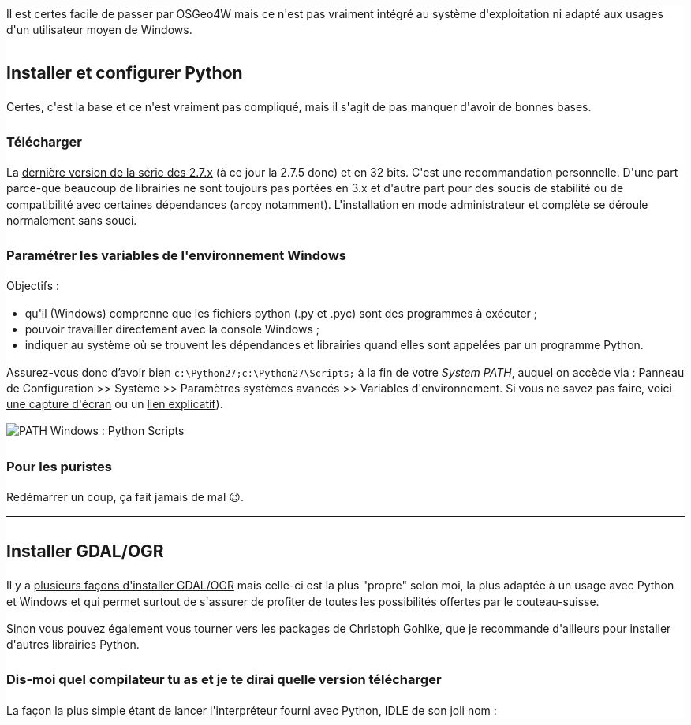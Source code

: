 Il est certes facile de passer par OSGeo4W mais ce n'est pas vraiment intégré au système d'exploitation ni adapté aux usages d'un utilisateur moyen de Windows.

## Installer et configurer Python

Certes, c'est la base et ce n'est vraiment pas compliqué, mais il s'agit de pas manquer d'avoir de bonnes bases.

### Télécharger

La [dernière version de la série des 2.7.x](http://www.python.org/download/releases/2.7.5/) (à ce jour la 2.7.5 donc) et en 32 bits. C'est une recommandation personnelle. D'une part parce-que beaucoup de librairies ne sont toujours pas portées en 3.x et d'autre part pour des soucis de stabilité ou de compatibilité avec certaines dépendances (`arcpy` notamment). L'installation en mode administrateur et complète se déroule normalement sans souci.

### Paramétrer les variables de l'environnement Windows

Objectifs :

* qu'il (Windows) comprenne que les fichiers python (.py et .pyc) sont des programmes à exécuter ;
* pouvoir travailler directement avec la console Windows ;
* indiquer au système où se trouvent les dépendances et librairies quand elles sont appelées par un programme Python.

Assurez-vous donc d’avoir bien `c:\Python27;c:\Python27\Scripts;` à la fin de votre *System PATH*, auquel on accède via : Panneau de Configuration >> Système >> Paramètres systèmes avancés >> Variables d'environnement. Si vous ne savez pas faire, voici [une capture d'écran](https://cdn.geotribu.fr/img/articles-blog-rdp/logiciels/Python-GDAL-Windows/Axx_VariablesEnvironnement_0.jpg) ou un [lien explicatif](http://sametmax.com/ajouter-un-chemin-a-la-variable-denvironnement-path-sous-windows/)).

![PATH Windows : Python Scripts](https://cdn.geotribu.fr/img/articles-blog-rdp/logiciels/Python-GDAL-Windows/PATH_Python.jpg "PATH Windows : Python Scripts")

### Pour les puristes

Redémarrer un coup, ça fait jamais de mal :wink:.

----

## Installer GDAL/OGR

Il y a [plusieurs façons d'installer GDAL/OGR](http://gdal.gloobe.org/install.html#windows) mais celle-ci est la plus "propre" selon moi, la plus adaptée à un usage avec Python et Windows et qui permet surtout de s'assurer de profiter de toutes les possibilités offertes par le couteau-suisse.

Sinon vous pouvez également vous tourner vers les [packages de Christoph Gohlke](http://www.lfd.uci.edu/~gohlke/pythonlibs/#gdal), que je recommande d'ailleurs pour installer d'autres librairies Python.

### Dis-moi quel compilateur tu as et je te dirai quelle version télécharger

La façon la plus simple étant de lancer l'interpréteur fourni avec Python, IDLE de son joli nom :
